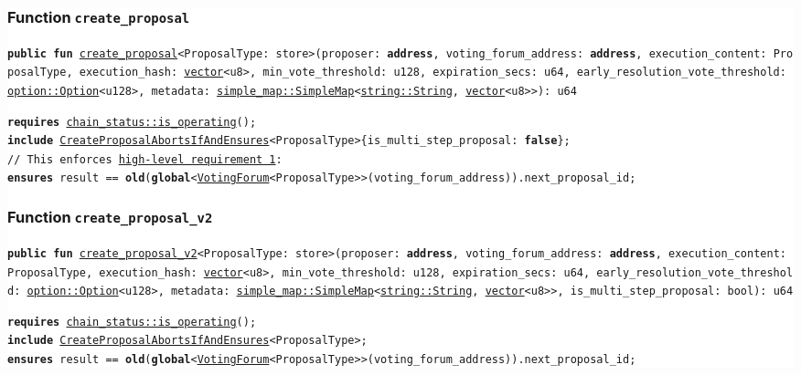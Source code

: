 

<a id="@Specification_1_create_proposal"></a>

### Function `create_proposal`


<pre><code><b>public</b> <b>fun</b> <a href="voting.md#0x1_voting_create_proposal">create_proposal</a>&lt;ProposalType: store&gt;(proposer: <b>address</b>, voting_forum_address: <b>address</b>, execution_content: ProposalType, execution_hash: <a href="../../aptos-stdlib/../move-stdlib/doc/vector.md#0x1_vector">vector</a>&lt;u8&gt;, min_vote_threshold: u128, expiration_secs: u64, early_resolution_vote_threshold: <a href="../../aptos-stdlib/../move-stdlib/doc/option.md#0x1_option_Option">option::Option</a>&lt;u128&gt;, metadata: <a href="../../aptos-stdlib/doc/simple_map.md#0x1_simple_map_SimpleMap">simple_map::SimpleMap</a>&lt;<a href="../../aptos-stdlib/../move-stdlib/doc/string.md#0x1_string_String">string::String</a>, <a href="../../aptos-stdlib/../move-stdlib/doc/vector.md#0x1_vector">vector</a>&lt;u8&gt;&gt;): u64
</code></pre>




<pre><code><b>requires</b> <a href="chain_status.md#0x1_chain_status_is_operating">chain_status::is_operating</a>();
<b>include</b> <a href="voting.md#0x1_voting_CreateProposalAbortsIfAndEnsures">CreateProposalAbortsIfAndEnsures</a>&lt;ProposalType&gt;{is_multi_step_proposal: <b>false</b>};
// This enforces <a id="high-level-req-1" href="#high-level-req">high-level requirement 1</a>:
<b>ensures</b> result == <b>old</b>(<b>global</b>&lt;<a href="voting.md#0x1_voting_VotingForum">VotingForum</a>&lt;ProposalType&gt;&gt;(voting_forum_address)).next_proposal_id;
</code></pre>



<a id="@Specification_1_create_proposal_v2"></a>

### Function `create_proposal_v2`


<pre><code><b>public</b> <b>fun</b> <a href="voting.md#0x1_voting_create_proposal_v2">create_proposal_v2</a>&lt;ProposalType: store&gt;(proposer: <b>address</b>, voting_forum_address: <b>address</b>, execution_content: ProposalType, execution_hash: <a href="../../aptos-stdlib/../move-stdlib/doc/vector.md#0x1_vector">vector</a>&lt;u8&gt;, min_vote_threshold: u128, expiration_secs: u64, early_resolution_vote_threshold: <a href="../../aptos-stdlib/../move-stdlib/doc/option.md#0x1_option_Option">option::Option</a>&lt;u128&gt;, metadata: <a href="../../aptos-stdlib/doc/simple_map.md#0x1_simple_map_SimpleMap">simple_map::SimpleMap</a>&lt;<a href="../../aptos-stdlib/../move-stdlib/doc/string.md#0x1_string_String">string::String</a>, <a href="../../aptos-stdlib/../move-stdlib/doc/vector.md#0x1_vector">vector</a>&lt;u8&gt;&gt;, is_multi_step_proposal: bool): u64
</code></pre>




<pre><code><b>requires</b> <a href="chain_status.md#0x1_chain_status_is_operating">chain_status::is_operating</a>();
<b>include</b> <a href="voting.md#0x1_voting_CreateProposalAbortsIfAndEnsures">CreateProposalAbortsIfAndEnsures</a>&lt;ProposalType&gt;;
<b>ensures</b> result == <b>old</b>(<b>global</b>&lt;<a href="voting.md#0x1_voting_VotingForum">VotingForum</a>&lt;ProposalType&gt;&gt;(voting_forum_address)).next_proposal_id;
</code></pre>
